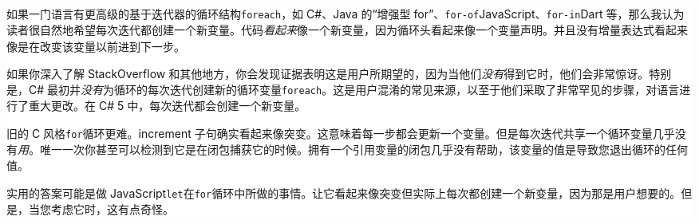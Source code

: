 如果一门语言有更高级的基于迭代器的循环结构`foreach`，如 C#、Java 的“增强型 for”、`for-of`JavaScript、`for-in`Dart 等，那么我认为读者很自然地希望每次迭代都创建一个新变量。代码*看起来*像一个新变量，因为循环头看起来像一个变量声明。并且没有增量表达式看起来像是在改变该变量以前进到下一步。

如果你深入了解 StackOverflow 和其他地方，你会发现证据表明这是用户所期望的，因为当他们*没有*得到它时，他们会非常惊讶。特别是，C# 最初并*没有*为循环的每次迭代创建新的循环变量`foreach`。这是用户混淆的常见来源，以至于他们采取了非常罕见的步骤，对语言进行了重大更改。在 C# 5 中，每次迭代都会创建一个新变量。

旧的 C 风格`for`循环更难。increment 子句确实看起来像突变。这意味着每一步都会更新一个变量。但是每次迭代共享一个循环变量几乎没有*用*。唯一一次你甚至可以检测到它是在闭包捕获它的时候。拥有一个引用变量的闭包几乎没有帮助，该变量的值是导致您退出循环的任何值。

实用的答案可能是做 JavaScript`let`在`for`循环中所做的事情。让它看起来像突变但实际上每次都创建一个新变量，因为那是用户想要的。但是，当您考虑它时，这有点奇怪。